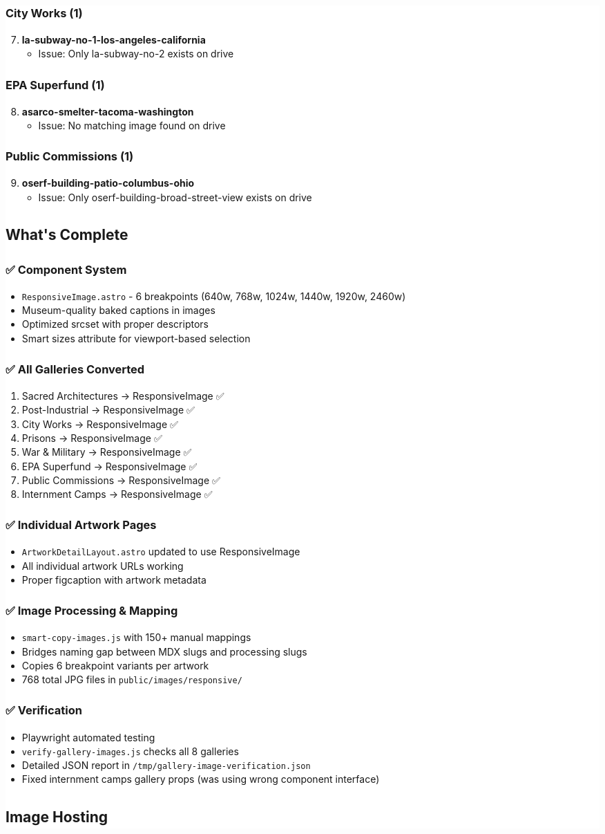 ### City Works (1)
7. **la-subway-no-1-los-angeles-california**
   - Issue: Only la-subway-no-2 exists on drive

### EPA Superfund (1)
8. **asarco-smelter-tacoma-washington**
   - Issue: No matching image found on drive

### Public Commissions (1)
9. **oserf-building-patio-columbus-ohio**
   - Issue: Only oserf-building-broad-street-view exists on drive

## What's Complete

### ✅ Component System
- `ResponsiveImage.astro` - 6 breakpoints (640w, 768w, 1024w, 1440w, 1920w, 2460w)
- Museum-quality baked captions in images
- Optimized srcset with proper descriptors
- Smart sizes attribute for viewport-based selection

### ✅ All Galleries Converted
1. Sacred Architectures → ResponsiveImage ✅
2. Post-Industrial → ResponsiveImage ✅
3. City Works → ResponsiveImage ✅
4. Prisons → ResponsiveImage ✅
5. War & Military → ResponsiveImage ✅
6. EPA Superfund → ResponsiveImage ✅
7. Public Commissions → ResponsiveImage ✅
8. Internment Camps → ResponsiveImage ✅

### ✅ Individual Artwork Pages
- `ArtworkDetailLayout.astro` updated to use ResponsiveImage
- All individual artwork URLs working
- Proper figcaption with artwork metadata

### ✅ Image Processing & Mapping
- `smart-copy-images.js` with 150+ manual mappings
- Bridges naming gap between MDX slugs and processing slugs
- Copies 6 breakpoint variants per artwork
- 768 total JPG files in `public/images/responsive/`

### ✅ Verification
- Playwright automated testing
- `verify-gallery-images.js` checks all 8 galleries
- Detailed JSON report in `/tmp/gallery-image-verification.json`
- Fixed internment camps gallery props (was using wrong component interface)

## Image Hosting
